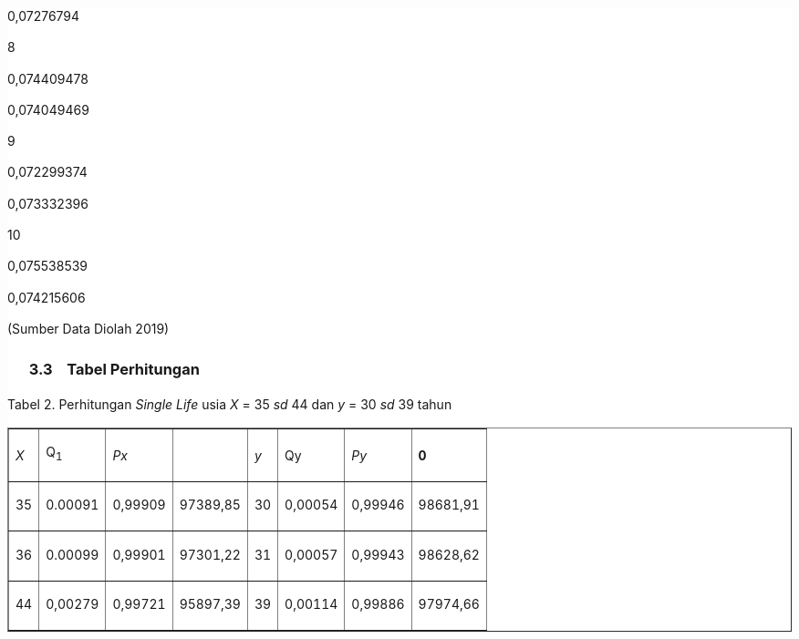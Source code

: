 <p><span class="font10">0,07276794</span></p></td></tr>
<tr><td style="vertical-align:bottom;">
<p><span class="font10">8</span></p></td><td style="vertical-align:bottom;">
<p><span class="font10">0,074409478</span></p></td><td style="vertical-align:bottom;">
<p><span class="font10">0,074049469</span></p></td></tr>
<tr><td style="vertical-align:bottom;">
<p><span class="font10">9</span></p></td><td style="vertical-align:bottom;">
<p><span class="font10">0,072299374</span></p></td><td style="vertical-align:bottom;">
<p><span class="font10">0,073332396</span></p></td></tr>
<tr><td style="vertical-align:bottom;">
<p><span class="font10">10</span></p></td><td style="vertical-align:bottom;">
<p><span class="font10">0,075538539</span></p></td><td style="vertical-align:bottom;">
<p><span class="font10">0,074215606</span></p></td></tr>
</table>
<p><span class="font10">(Sumber Data Diolah 2019)</span></p>
<ul style="list-style:none;"><li>
<h3><a name="bookmark19"></a><span class="font11" style="font-weight:bold;"><a name="bookmark20"></a>3.3 &nbsp;&nbsp;&nbsp;Tabel Perhitungan</span></h3></li></ul>
<p><span class="font10">Tabel 2. Perhitungan </span><span class="font10" style="font-style:italic;">Single Life</span><span class="font10"> usia </span><span class="font10" style="font-style:italic;">X</span><span class="font10"> = 35 </span><span class="font10" style="font-style:italic;">sd</span><span class="font10"> 44 dan </span><span class="font10" style="font-style:italic;">y</span><span class="font10"> = 30 </span><span class="font10" style="font-style:italic;">sd</span><span class="font10"> 39 tahun</span></p>
<table border="1">
<tr><td style="vertical-align:bottom;">
<p><span class="font5" style="font-style:italic;">X</span></p></td><td style="vertical-align:bottom;">
<p><span class="font0">Q<sub>1</sub></span></p></td><td style="vertical-align:bottom;">
<p><span class="font5" style="font-style:italic;">Px</span></p></td><td style="vertical-align:top;"></td><td style="vertical-align:bottom;">
<p><span class="font7" style="font-style:italic;">y</span></p></td><td style="vertical-align:bottom;">
<p><span class="font0">Qy</span></p></td><td style="vertical-align:bottom;">
<p><span class="font5" style="font-style:italic;">Py</span></p></td><td style="vertical-align:bottom;">
<p><span class="font14" style="font-weight:bold;">0</span></p></td></tr>
<tr><td style="vertical-align:top;">
<p><span class="font5">35</span></p></td><td style="vertical-align:top;">
<p><span class="font5">0.00091</span></p></td><td style="vertical-align:top;">
<p><span class="font5">0,99909</span></p></td><td style="vertical-align:top;">
<p><span class="font5">97389,85</span></p></td><td style="vertical-align:top;">
<p><span class="font5">30</span></p></td><td style="vertical-align:top;">
<p><span class="font5">0,00054</span></p></td><td style="vertical-align:top;">
<p><span class="font5">0,99946</span></p></td><td style="vertical-align:top;">
<p><span class="font5">98681,91</span></p></td></tr>
<tr><td style="vertical-align:top;">
<p><span class="font5">36</span></p></td><td style="vertical-align:top;">
<p><span class="font5">0.00099</span></p></td><td style="vertical-align:top;">
<p><span class="font5">0,99901</span></p></td><td style="vertical-align:top;">
<p><span class="font5">97301,22</span></p></td><td style="vertical-align:top;">
<p><span class="font5">31</span></p></td><td style="vertical-align:top;">
<p><span class="font5">0,00057</span></p></td><td style="vertical-align:top;">
<p><span class="font5">0,99943</span></p></td><td style="vertical-align:top;">
<p><span class="font5">98628,62</span></p></td></tr>
<tr><td style="vertical-align:top;">
<p><span class="font5">44</span></p></td><td style="vertical-align:top;">
<p><span class="font5">0,00279</span></p></td><td style="vertical-align:top;">
<p><span class="font5">0,99721</span></p></td><td style="vertical-align:top;">
<p><span class="font5">95897,39</span></p></td><td style="vertical-align:top;">
<p><span class="font5">39</span></p></td><td style="vertical-align:top;">
<p><span class="font5">0,00114</span></p></td><td style="vertical-align:top;">
<p><span class="font5">0,99886</span></p></td><td style="vertical-align:top;">
<p><span class="font5">97974,66</span></p></td></tr>